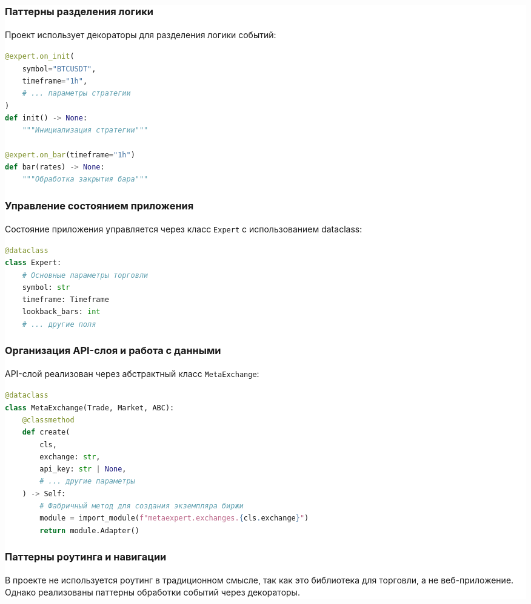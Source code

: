 ### Паттерны разделения логики

Проект использует декораторы для разделения логики событий:

```python
@expert.on_init(
    symbol="BTCUSDT",
    timeframe="1h",
    # ... параметры стратегии
)
def init() -> None:
    """Инициализация стратегии"""

@expert.on_bar(timeframe="1h")
def bar(rates) -> None:
    """Обработка закрытия бара"""
```

### Управление состоянием приложения

Состояние приложения управляется через класс `Expert` с использованием dataclass:

```python
@dataclass
class Expert:
    # Основные параметры торговли
    symbol: str
    timeframe: Timeframe
    lookback_bars: int
    # ... другие поля
```

### Организация API-слоя и работа с данными

API-слой реализован через абстрактный класс `MetaExchange`:

```python
@dataclass
class MetaExchange(Trade, Market, ABC):
    @classmethod
    def create(
        cls,
        exchange: str,
        api_key: str | None,
        # ... другие параметры
    ) -> Self:
        # Фабричный метод для создания экземпляра биржи
        module = import_module(f"metaexpert.exchanges.{cls.exchange}")
        return module.Adapter()
```

### Паттерны роутинга и навигации

В проекте не используется роутинг в традиционном смысле, так как это библиотека для торговли, а не веб-приложение. Однако реализованы паттерны обработки событий через декораторы.
